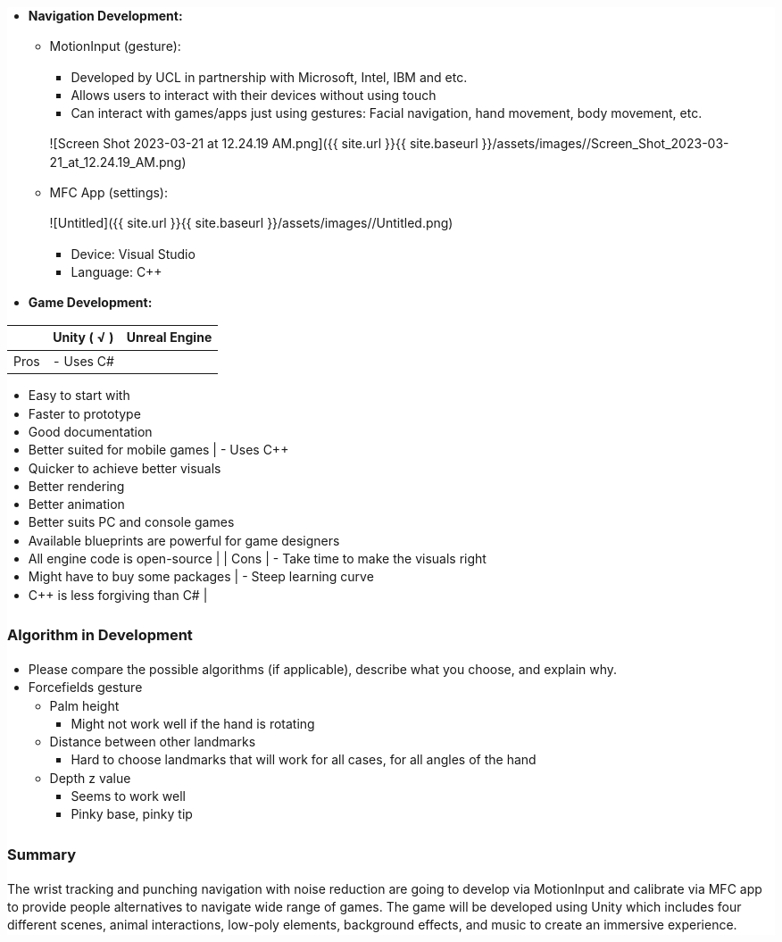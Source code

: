 - **Navigation Development:**
    - MotionInput (gesture):
        - Developed by UCL in partnership with Microsoft, Intel, IBM and etc.
        - Allows users to interact with their devices without using touch
        - Can interact with games/apps just using gestures: Facial navigation, hand movement, body movement, etc.
        
        ![Screen Shot 2023-03-21 at 12.24.19 AM.png]({{ site.url }}{{ site.baseurl }}/assets/images//Screen_Shot_2023-03-21_at_12.24.19_AM.png)
        
    
    - MFC App (settings):
        
        ![Untitled]({{ site.url }}{{ site.baseurl }}/assets/images//Untitled.png)
        
        - Device: Visual Studio
        - Language: C++
        
- **Game Development:**

|  | Unity ( √ ) | Unreal Engine |
| --- | --- | --- |
| Pros | -  Uses C# 
-  Easy to start with 
-  Faster to prototype 
-  Good documentation 
-  Better suited for mobile games | -  Uses C++
-  Quicker to achieve better visuals
-  Better rendering
-  Better animation
-  Better suits PC and console games    
-  Available blueprints are powerful for game designers
-  All engine code is open-source |
| Cons | -  Take time to make the visuals right 
-  Might have to buy some packages | -  Steep learning curve
-  C++ is less forgiving than C# |

### Algorithm in Development

- Please compare the possible algorithms (if applicable), describe what you choose, and explain why.
- Forcefields gesture
    - Palm height
        - Might not work well if the hand is rotating
    - Distance between other landmarks
        - Hard to choose landmarks that will work for all cases, for all angles of the hand
    - Depth z value
        - Seems to work well
        - Pinky base, pinky tip

### Summary

The wrist tracking and punching navigation with noise reduction are going to develop via MotionInput and calibrate via MFC app to provide people alternatives to navigate wide range of games. The game will be developed using Unity which includes four different scenes, animal interactions, low-poly elements, background effects, and music to create an immersive experience. 
